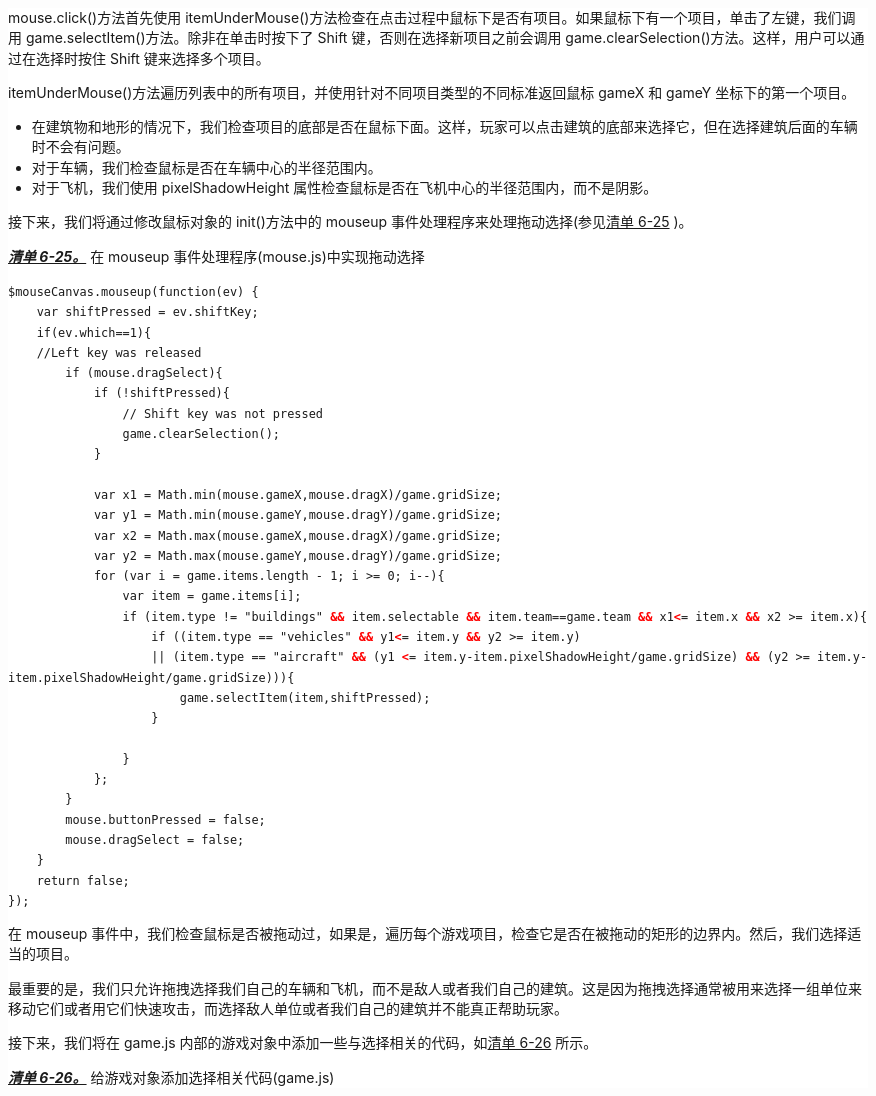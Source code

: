 mouse.click()方法首先使用 itemUnderMouse()方法检查在点击过程中鼠标下是否有项目。如果鼠标下有一个项目，单击了左键，我们调用 game.selectItem()方法。除非在单击时按下了 Shift 键，否则在选择新项目之前会调用 game.clearSelection()方法。这样，用户可以通过在选择时按住 Shift 键来选择多个项目。

itemUnderMouse()方法遍历列表中的所有项目，并使用针对不同项目类型的不同标准返回鼠标 gameX 和 gameY 坐标下的第一个项目。

*   在建筑物和地形的情况下，我们检查项目的底部是否在鼠标下面。这样，玩家可以点击建筑的底部来选择它，但在选择建筑后面的车辆时不会有问题。
*   对于车辆，我们检查鼠标是否在车辆中心的半径范围内。
*   对于飞机，我们使用 pixelShadowHeight 属性检查鼠标是否在飞机中心的半径范围内，而不是阴影。

接下来，我们将通过修改鼠标对象的 init()方法中的 mouseup 事件处理程序来处理拖动选择(参见[清单 6-25](#list25) )。

[***清单 6-25。***](#_list25) 在 mouseup 事件处理程序(mouse.js)中实现拖动选择

```html
$mouseCanvas.mouseup(function(ev) {
    var shiftPressed = ev.shiftKey;
    if(ev.which==1){
    //Left key was released
        if (mouse.dragSelect){
            if (!shiftPressed){
                // Shift key was not pressed
                game.clearSelection();
            }

            var x1 = Math.min(mouse.gameX,mouse.dragX)/game.gridSize;
            var y1 = Math.min(mouse.gameY,mouse.dragY)/game.gridSize;
            var x2 = Math.max(mouse.gameX,mouse.dragX)/game.gridSize;
            var y2 = Math.max(mouse.gameY,mouse.dragY)/game.gridSize;
            for (var i = game.items.length - 1; i >= 0; i--){
                var item = game.items[i];
                if (item.type != "buildings" && item.selectable && item.team==game.team && x1<= item.x && x2 >= item.x){
                    if ((item.type == "vehicles" && y1<= item.y && y2 >= item.y)
                    || (item.type == "aircraft" && (y1 <= item.y-item.pixelShadowHeight/game.gridSize) && (y2 >= item.y-item.pixelShadowHeight/game.gridSize))){
                        game.selectItem(item,shiftPressed);
                    }

                }
            };
        }
        mouse.buttonPressed = false;
        mouse.dragSelect = false;
    }
    return false;
});
```

在 mouseup 事件中，我们检查鼠标是否被拖动过，如果是，遍历每个游戏项目，检查它是否在被拖动的矩形的边界内。然后，我们选择适当的项目。

最重要的是，我们只允许拖拽选择我们自己的车辆和飞机，而不是敌人或者我们自己的建筑。这是因为拖拽选择通常被用来选择一组单位来移动它们或者用它们快速攻击，而选择敌人单位或者我们自己的建筑并不能真正帮助玩家。

接下来，我们将在 game.js 内部的游戏对象中添加一些与选择相关的代码，如[清单 6-26](#list26) 所示。

[***清单 6-26。***](#_list26) 给游戏对象添加选择相关代码(game.js)
